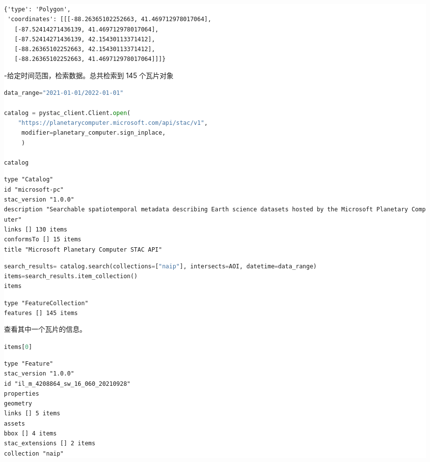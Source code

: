 


    {'type': 'Polygon',
     'coordinates': [[[-88.26365102252663, 41.469712978017064],
       [-87.52414271436139, 41.469712978017064],
       [-87.52414271436139, 42.15430113371412],
       [-88.26365102252663, 42.15430113371412],
       [-88.26365102252663, 41.469712978017064]]]}



-给定时间范围，检索数据。总共检索到 145 个瓦片对象


```python
data_range="2021-01-01/2022-01-01"

catalog = pystac_client.Client.open(
    "https://planetarycomputer.microsoft.com/api/stac/v1",
     modifier=planetary_computer.sign_inplace,
     )

catalog
```

    type "Catalog"
    id "microsoft-pc"
    stac_version "1.0.0"
    description "Searchable spatiotemporal metadata describing Earth science datasets hosted by the Microsoft Planetary Computer"
    links [] 130 items
    conformsTo [] 15 items
    title "Microsoft Planetary Computer STAC API"




```python
search_results= catalog.search(collections=["naip"], intersects=AOI, datetime=data_range)
items=search_results.item_collection()
items
```

    type "FeatureCollection"
    features [] 145 items

查看其中一个瓦片的信息。


```python
items[0]
```

    type "Feature"
    stac_version "1.0.0"
    id "il_m_4208864_sw_16_060_20210928"
    properties
    geometry
    links [] 5 items
    assets
    bbox [] 4 items
    stac_extensions [] 2 items
    collection "naip"

